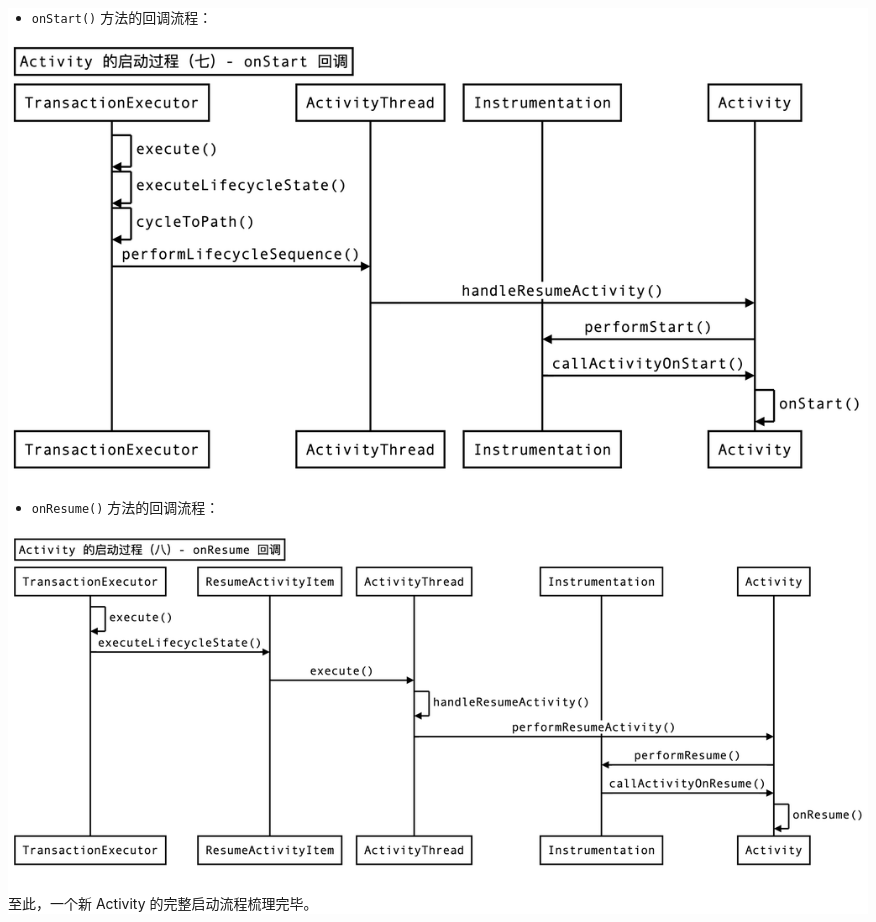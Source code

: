 
- `onStart()` 方法的回调流程：

![](/img/posts/post-activity-start9.png)



- `onResume()` 方法的回调流程：

![](/img/posts/post-activity-start10.png)





至此，一个新 Activity 的完整启动流程梳理完毕。
